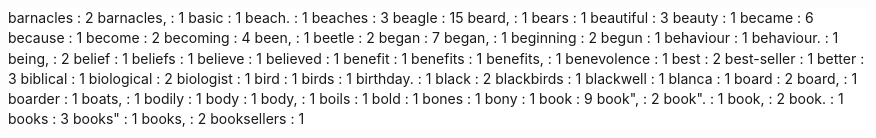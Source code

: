 barnacles : 2
barnacles, : 1
basic : 1
beach. : 1
beaches : 3
beagle : 15
beard, : 1
bears : 1
beautiful : 3
beauty : 1
became : 6
because : 1
become : 2
becoming : 4
been, : 1
beetle : 2
began : 7
began, : 1
beginning : 2
begun : 1
behaviour : 1
behaviour. : 1
being, : 2
belief : 1
beliefs : 1
believe : 1
believed : 1
benefit : 1
benefits : 1
benefits, : 1
benevolence : 1
best : 2
best-seller : 1
better : 3
biblical : 1
biological : 2
biologist : 1
bird : 1
birds : 1
birthday. : 1
black : 2
blackbirds : 1
blackwell : 1
blanca : 1
board : 2
board, : 1
boarder : 1
boats, : 1
bodily : 1
body : 1
body, : 1
boils : 1
bold : 1
bones : 1
bony : 1
book : 9
book", : 2
book". : 1
book, : 2
book. : 1
books : 3
books" : 1
books, : 2
booksellers : 1